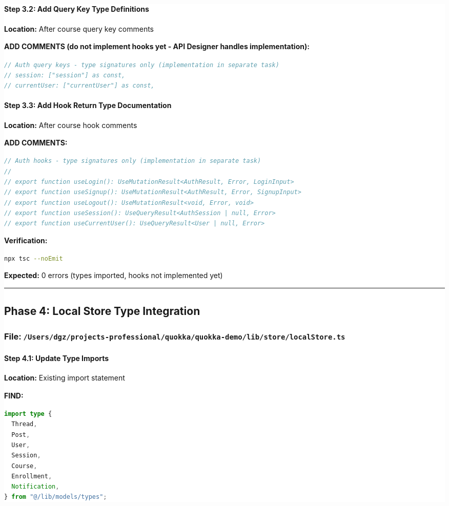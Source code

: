 #### Step 3.2: Add Query Key Type Definitions

**Location:** After course query key comments

**ADD COMMENTS (do not implement hooks yet - API Designer handles implementation):**

```typescript
// Auth query keys - type signatures only (implementation in separate task)
// session: ["session"] as const,
// currentUser: ["currentUser"] as const,
```

#### Step 3.3: Add Hook Return Type Documentation

**Location:** After course hook comments

**ADD COMMENTS:**

```typescript
// Auth hooks - type signatures only (implementation in separate task)
//
// export function useLogin(): UseMutationResult<AuthResult, Error, LoginInput>
// export function useSignup(): UseMutationResult<AuthResult, Error, SignupInput>
// export function useLogout(): UseMutationResult<void, Error, void>
// export function useSession(): UseQueryResult<AuthSession | null, Error>
// export function useCurrentUser(): UseQueryResult<User | null, Error>
```

**Verification:**
```bash
npx tsc --noEmit
```
**Expected:** 0 errors (types imported, hooks not implemented yet)

---

## Phase 4: Local Store Type Integration

### File: `/Users/dgz/projects-professional/quokka/quokka-demo/lib/store/localStore.ts`

#### Step 4.1: Update Type Imports

**Location:** Existing import statement

**FIND:**
```typescript
import type {
  Thread,
  Post,
  User,
  Session,
  Course,
  Enrollment,
  Notification,
} from "@/lib/models/types";
```
